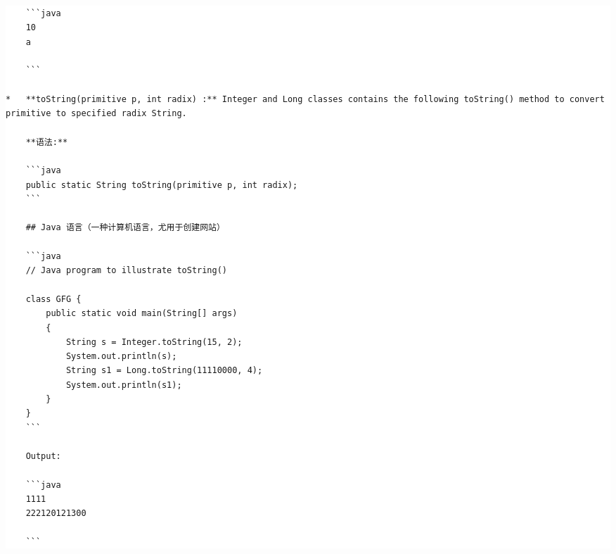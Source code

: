         ```java
        10
        a

        ```

    *   **toString(primitive p, int radix) :** Integer and Long classes contains the following toString() method to convert primitive to specified radix String.

        **语法:**

        ```java
        public static String toString(primitive p, int radix);
        ```

        ## Java 语言（一种计算机语言，尤用于创建网站）

        ```java
        // Java program to illustrate toString()

        class GFG {
            public static void main(String[] args)
            {
                String s = Integer.toString(15, 2);
                System.out.println(s);
                String s1 = Long.toString(11110000, 4);
                System.out.println(s1);
            }
        }
        ```

        Output:

        ```java
        1111
        222120121300

        ```